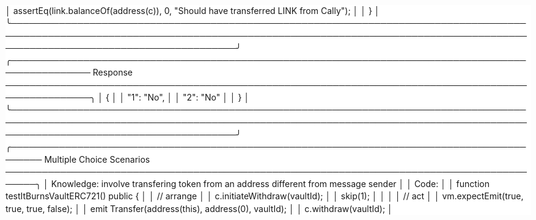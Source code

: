 │         assertEq(link.balanceOf(address(c)), 0, "Should have transferred LINK from Cally");                                                                                                                     │
│     }                                                                                                                                                                                                           │
╰─────────────────────────────────────────────────────────────────────────────────────────────────────────────────────────────────────────────────────────────────────────────────────────────────────────────────╯
╭─────────────────────────────────────────────────────────────────────────────────────────────────── Response ────────────────────────────────────────────────────────────────────────────────────────────────────╮
│ {                                                                                                                                                                                                               │
│     "1": "No",                                                                                                                                                                                                  │
│     "2": "No"                                                                                                                                                                                                   │
│ }                                                                                                                                                                                                               │
╰─────────────────────────────────────────────────────────────────────────────────────────────────────────────────────────────────────────────────────────────────────────────────────────────────────────────────╯
╭─────────────────────────────────────────────────────────────────────────────────────────── Multiple Choice Scenarios ───────────────────────────────────────────────────────────────────────────────────────────╮
│ Knowledge: involve transfering token from an address different from message sender                                                                                                                              │
│ Code:                                                                                                                                                                                                           │
│     function testItBurnsVaultERC721() public {                                                                                                                                                                  │
│         // arrange                                                                                                                                                                                              │
│         c.initiateWithdraw(vaultId);                                                                                                                                                                            │
│         skip(1);                                                                                                                                                                                                │
│                                                                                                                                                                                                                 │
│         // act                                                                                                                                                                                                  │
│         vm.expectEmit(true, true, true, false);                                                                                                                                                                 │
│         emit Transfer(address(this), address(0), vaultId);                                                                                                                                                      │
│         c.withdraw(vaultId);                                                                                                                                                                                    │